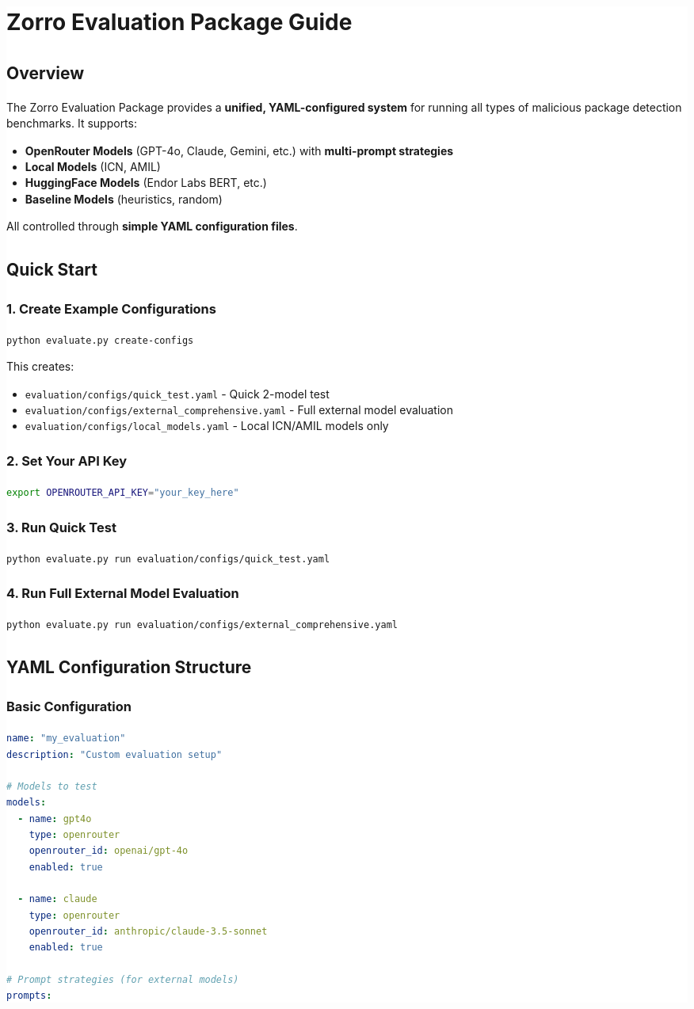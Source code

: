 # Zorro Evaluation Package Guide

## Overview

The Zorro Evaluation Package provides a **unified, YAML-configured system** for running all types of malicious package detection benchmarks. It supports:

- **OpenRouter Models** (GPT-4o, Claude, Gemini, etc.) with **multi-prompt strategies**
- **Local Models** (ICN, AMIL)
- **HuggingFace Models** (Endor Labs BERT, etc.)
- **Baseline Models** (heuristics, random)

All controlled through **simple YAML configuration files**.

## Quick Start

### 1. Create Example Configurations
```bash
python evaluate.py create-configs
```

This creates:
- `evaluation/configs/quick_test.yaml` - Quick 2-model test
- `evaluation/configs/external_comprehensive.yaml` - Full external model evaluation
- `evaluation/configs/local_models.yaml` - Local ICN/AMIL models only

### 2. Set Your API Key
```bash
export OPENROUTER_API_KEY="your_key_here"
```

### 3. Run Quick Test
```bash
python evaluate.py run evaluation/configs/quick_test.yaml
```

### 4. Run Full External Model Evaluation
```bash
python evaluate.py run evaluation/configs/external_comprehensive.yaml
```

## YAML Configuration Structure

### Basic Configuration
```yaml
name: "my_evaluation"
description: "Custom evaluation setup"

# Models to test
models:
  - name: gpt4o
    type: openrouter
    openrouter_id: openai/gpt-4o
    enabled: true

  - name: claude
    type: openrouter
    openrouter_id: anthropic/claude-3.5-sonnet
    enabled: true

# Prompt strategies (for external models)
prompts:
```